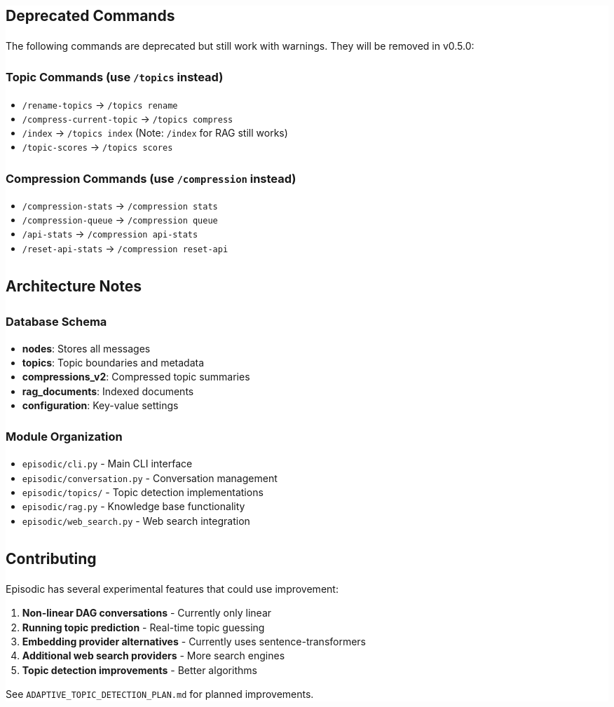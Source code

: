 ## Deprecated Commands

The following commands are deprecated but still work with warnings. They will be removed in v0.5.0:

### Topic Commands (use `/topics` instead)
- `/rename-topics` → `/topics rename`
- `/compress-current-topic` → `/topics compress`
- `/index` → `/topics index` (Note: `/index` for RAG still works)
- `/topic-scores` → `/topics scores`

### Compression Commands (use `/compression` instead)
- `/compression-stats` → `/compression stats`
- `/compression-queue` → `/compression queue`
- `/api-stats` → `/compression api-stats`
- `/reset-api-stats` → `/compression reset-api`

## Architecture Notes

### Database Schema
- **nodes**: Stores all messages
- **topics**: Topic boundaries and metadata  
- **compressions_v2**: Compressed topic summaries
- **rag_documents**: Indexed documents
- **configuration**: Key-value settings

### Module Organization
- `episodic/cli.py` - Main CLI interface
- `episodic/conversation.py` - Conversation management
- `episodic/topics/` - Topic detection implementations
- `episodic/rag.py` - Knowledge base functionality
- `episodic/web_search.py` - Web search integration

## Contributing

Episodic has several experimental features that could use improvement:

1. **Non-linear DAG conversations** - Currently only linear
2. **Running topic prediction** - Real-time topic guessing
3. **Embedding provider alternatives** - Currently uses sentence-transformers
4. **Additional web search providers** - More search engines
5. **Topic detection improvements** - Better algorithms

See `ADAPTIVE_TOPIC_DETECTION_PLAN.md` for planned improvements.